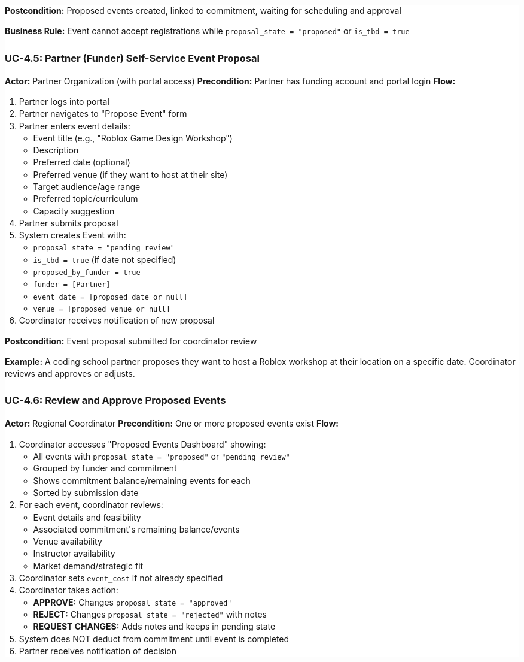 **Postcondition:** Proposed events created, linked to commitment, waiting for scheduling and approval

**Business Rule:** Event cannot accept registrations while `proposal_state = "proposed"` or `is_tbd = true`



### UC-4.5: Partner (Funder) Self-Service Event Proposal
**Actor:** Partner Organization (with portal access)
**Precondition:** Partner has funding account and portal login
**Flow:**
1. Partner logs into portal
2. Partner navigates to "Propose Event" form
3. Partner enters event details:
   - Event title (e.g., "Roblox Game Design Workshop")
   - Description
   - Preferred date (optional)
   - Preferred venue (if they want to host at their site)
   - Target audience/age range
   - Preferred topic/curriculum
   - Capacity suggestion
4. Partner submits proposal
5. System creates Event with:
   - `proposal_state = "pending_review"`
   - `is_tbd = true` (if date not specified)
   - `proposed_by_funder = true`
   - `funder = [Partner]`
   - `event_date = [proposed date or null]`
   - `venue = [proposed venue or null]`
6. Coordinator receives notification of new proposal

**Postcondition:** Event proposal submitted for coordinator review

**Example:** A coding school partner proposes they want to host a Roblox workshop at their location on a specific date. Coordinator reviews and approves or adjusts.



### UC-4.6: Review and Approve Proposed Events
**Actor:** Regional Coordinator
**Precondition:** One or more proposed events exist
**Flow:**
1. Coordinator accesses "Proposed Events Dashboard" showing:
   - All events with `proposal_state = "proposed"` or `"pending_review"`
   - Grouped by funder and commitment
   - Shows commitment balance/remaining events for each
   - Sorted by submission date
2. For each event, coordinator reviews:
   - Event details and feasibility
   - Associated commitment's remaining balance/events
   - Venue availability
   - Instructor availability
   - Market demand/strategic fit
3. Coordinator sets `event_cost` if not already specified
4. Coordinator takes action:
   - **APPROVE:** Changes `proposal_state = "approved"`
   - **REJECT:** Changes `proposal_state = "rejected"` with notes
   - **REQUEST CHANGES:** Adds notes and keeps in pending state
5. System does NOT deduct from commitment until event is completed
6. Partner receives notification of decision
